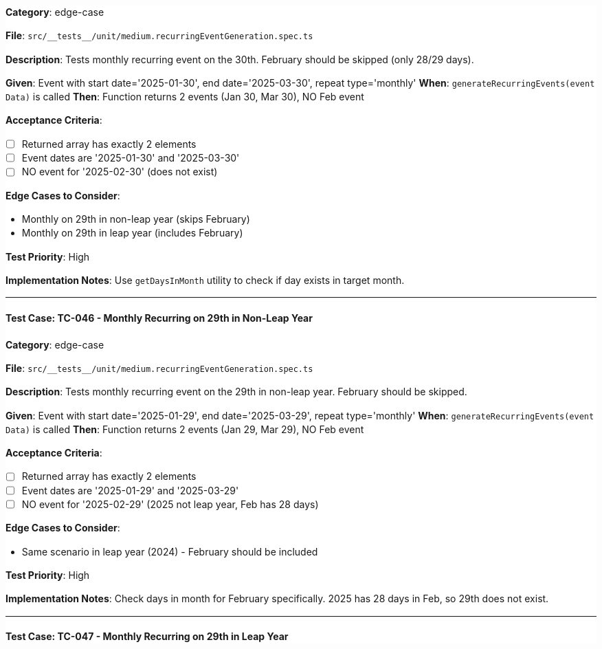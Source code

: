 **Category**: edge-case

**File**: `src/__tests__/unit/medium.recurringEventGeneration.spec.ts`

**Description**:
Tests monthly recurring event on the 30th. February should be skipped (only 28/29 days).

**Given**: Event with start date='2025-01-30', end date='2025-03-30', repeat type='monthly'
**When**: `generateRecurringEvents(eventData)` is called
**Then**: Function returns 2 events (Jan 30, Mar 30), NO Feb event

**Acceptance Criteria**:
- [ ] Returned array has exactly 2 elements
- [ ] Event dates are '2025-01-30' and '2025-03-30'
- [ ] NO event for '2025-02-30' (does not exist)

**Edge Cases to Consider**:
- Monthly on 29th in non-leap year (skips February)
- Monthly on 29th in leap year (includes February)

**Test Priority**: High

**Implementation Notes**:
Use `getDaysInMonth` utility to check if day exists in target month.

---

#### Test Case: TC-046 - Monthly Recurring on 29th in Non-Leap Year

**Category**: edge-case

**File**: `src/__tests__/unit/medium.recurringEventGeneration.spec.ts`

**Description**:
Tests monthly recurring event on the 29th in non-leap year. February should be skipped.

**Given**: Event with start date='2025-01-29', end date='2025-03-29', repeat type='monthly'
**When**: `generateRecurringEvents(eventData)` is called
**Then**: Function returns 2 events (Jan 29, Mar 29), NO Feb event

**Acceptance Criteria**:
- [ ] Returned array has exactly 2 elements
- [ ] Event dates are '2025-01-29' and '2025-03-29'
- [ ] NO event for '2025-02-29' (2025 not leap year, Feb has 28 days)

**Edge Cases to Consider**:
- Same scenario in leap year (2024) - February should be included

**Test Priority**: High

**Implementation Notes**:
Check days in month for February specifically. 2025 has 28 days in Feb, so 29th does not exist.

---

#### Test Case: TC-047 - Monthly Recurring on 29th in Leap Year
